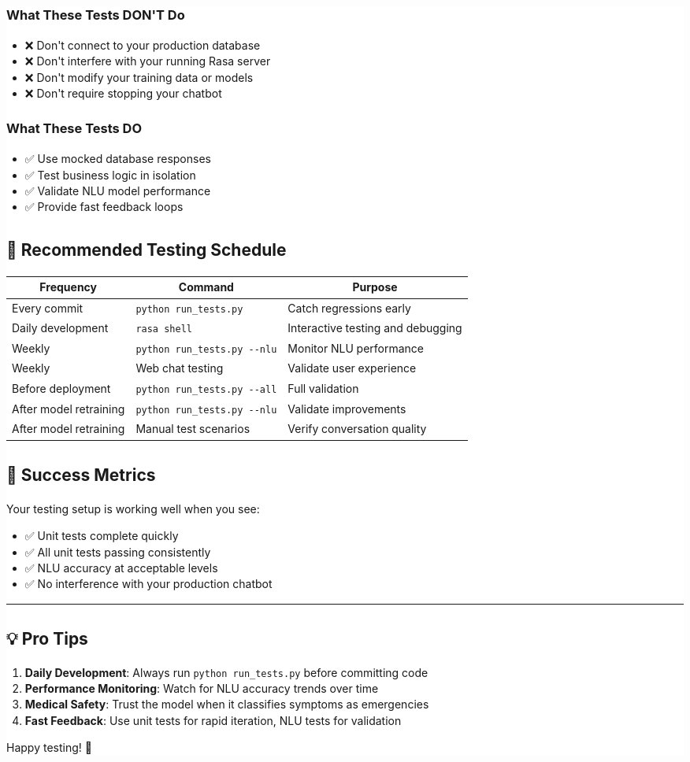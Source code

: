 ### What These Tests DON'T Do
- ❌ Don't connect to your production database
- ❌ Don't interfere with your running Rasa server
- ❌ Don't modify your training data or models
- ❌ Don't require stopping your chatbot

### What These Tests DO
- ✅ Use mocked database responses
- ✅ Test business logic in isolation
- ✅ Validate NLU model performance
- ✅ Provide fast feedback loops

## 📅 Recommended Testing Schedule

| Frequency | Command | Purpose |
|-----------|---------|---------|
| Every commit | `python run_tests.py` | Catch regressions early |
| Daily development | `rasa shell` | Interactive testing and debugging |
| Weekly | `python run_tests.py --nlu` | Monitor NLU performance |
| Weekly | Web chat testing | Validate user experience |
| Before deployment | `python run_tests.py --all` | Full validation |
| After model retraining | `python run_tests.py --nlu` | Validate improvements |
| After model retraining | Manual test scenarios | Verify conversation quality |

## 🎉 Success Metrics

Your testing setup is working well when you see:
- ✅ Unit tests complete quickly
- ✅ All unit tests passing consistently
- ✅ NLU accuracy at acceptable levels
- ✅ No interference with your production chatbot

---

## 💡 Pro Tips

1. **Daily Development**: Always run `python run_tests.py` before committing code
2. **Performance Monitoring**: Watch for NLU accuracy trends over time
3. **Medical Safety**: Trust the model when it classifies symptoms as emergencies
4. **Fast Feedback**: Use unit tests for rapid iteration, NLU tests for validation

Happy testing! 🚀 